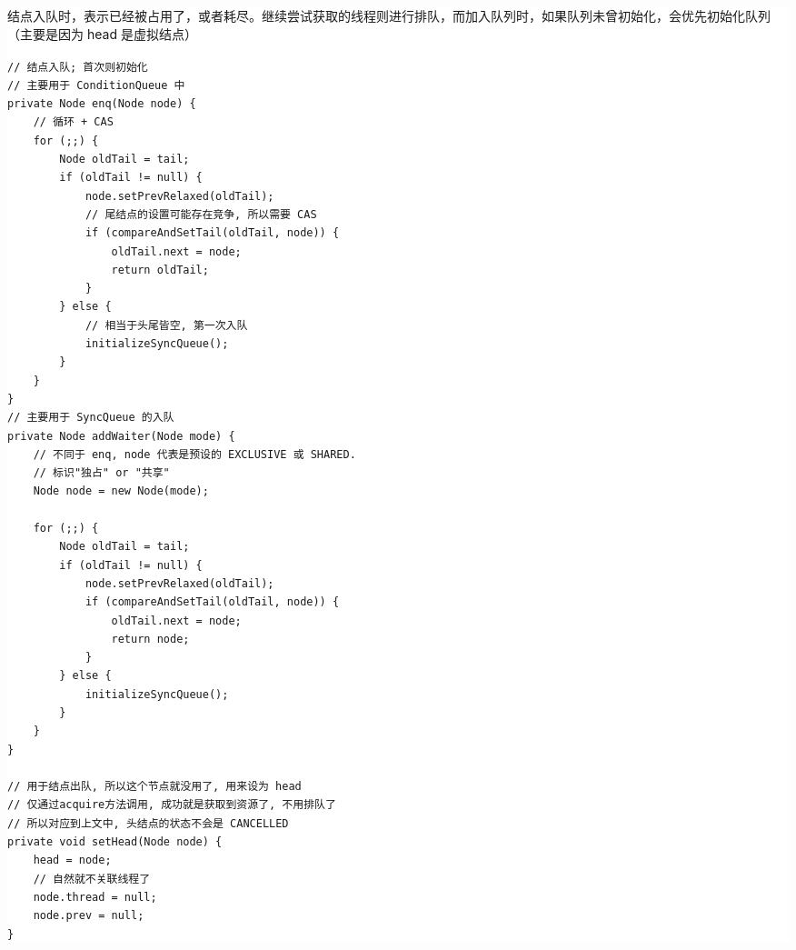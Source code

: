 结点入队时，表示已经被占用了，或者耗尽。继续尝试获取的线程则进行排队，而加入队列时，如果队列未曾初始化，会优先初始化队列（主要是因为 head 是虚拟结点）

```
// 结点入队; 首次则初始化
// 主要用于 ConditionQueue 中
private Node enq(Node node) {
    // 循环 + CAS
    for (;;) {
        Node oldTail = tail;
        if (oldTail != null) {
            node.setPrevRelaxed(oldTail);
            // 尾结点的设置可能存在竞争, 所以需要 CAS
            if (compareAndSetTail(oldTail, node)) {
                oldTail.next = node;
                return oldTail;
            }
        } else {
            // 相当于头尾皆空, 第一次入队
            initializeSyncQueue();
        }
    }
}
// 主要用于 SyncQueue 的入队
private Node addWaiter(Node mode) {
    // 不同于 enq, node 代表是预设的 EXCLUSIVE 或 SHARED.
    // 标识"独占" or "共享"
    Node node = new Node(mode);

    for (;;) {
        Node oldTail = tail;
        if (oldTail != null) {
            node.setPrevRelaxed(oldTail);
            if (compareAndSetTail(oldTail, node)) {
                oldTail.next = node;
                return node;
            }
        } else {
            initializeSyncQueue();
        }
    }
}

// 用于结点出队, 所以这个节点就没用了, 用来设为 head
// 仅通过acquire方法调用, 成功就是获取到资源了, 不用排队了
// 所以对应到上文中, 头结点的状态不会是 CANCELLED
private void setHead(Node node) {
    head = node;
    // 自然就不关联线程了
    node.thread = null;
    node.prev = null;
}
```
